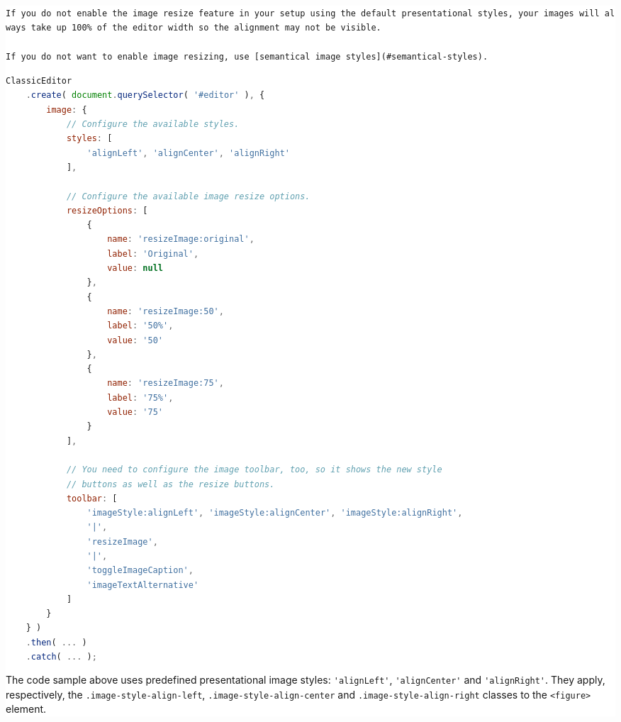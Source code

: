 	If you do not enable the image resize feature in your setup using the default presentational styles, your images will always take up 100% of the editor width so the alignment may not be visible.

	If you do not want to enable image resizing, use [semantical image styles](#semantical-styles).
</info-box>

```js
ClassicEditor
	.create( document.querySelector( '#editor' ), {
		image: {
			// Configure the available styles.
			styles: [
				'alignLeft', 'alignCenter', 'alignRight'
			],

			// Configure the available image resize options.
			resizeOptions: [
				{
					name: 'resizeImage:original',
					label: 'Original',
					value: null
				},
				{
					name: 'resizeImage:50',
					label: '50%',
					value: '50'
				},
				{
					name: 'resizeImage:75',
					label: '75%',
					value: '75'
				}
			],

			// You need to configure the image toolbar, too, so it shows the new style
			// buttons as well as the resize buttons.
			toolbar: [
				'imageStyle:alignLeft', 'imageStyle:alignCenter', 'imageStyle:alignRight',
				'|',
				'resizeImage',
				'|',
				'toggleImageCaption',
				'imageTextAlternative'
			]
		}
	} )
	.then( ... )
	.catch( ... );
```

The code sample above uses predefined presentational image styles: `'alignLeft'`, `'alignCenter'` and `'alignRight'`. They apply, respectively, the `.image-style-align-left`, `.image-style-align-center` and  `.image-style-align-right` classes to the `<figure>` element.
